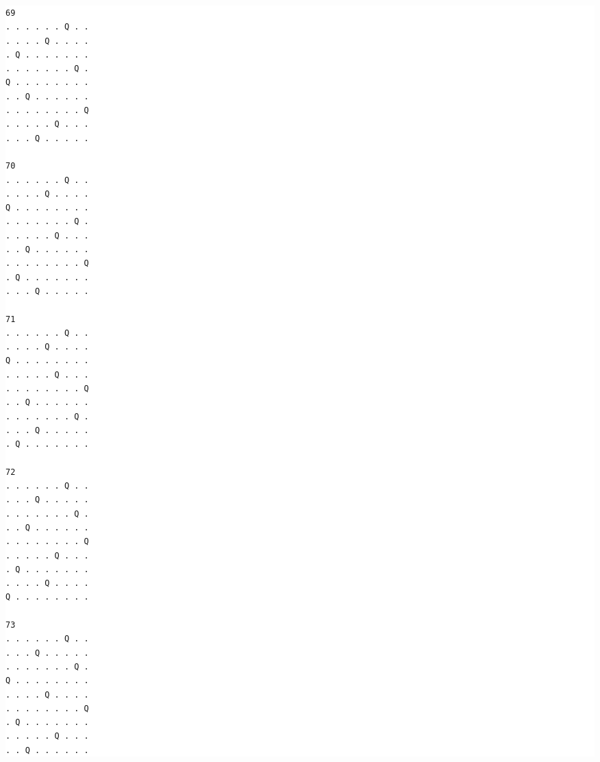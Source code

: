 	69
	. . . . . . Q . .
	. . . . Q . . . .
	. Q . . . . . . .
	. . . . . . . Q .
	Q . . . . . . . .
	. . Q . . . . . .
	. . . . . . . . Q
	. . . . . Q . . .
	. . . Q . . . . .

	70
	. . . . . . Q . .
	. . . . Q . . . .
	Q . . . . . . . .
	. . . . . . . Q .
	. . . . . Q . . .
	. . Q . . . . . .
	. . . . . . . . Q
	. Q . . . . . . .
	. . . Q . . . . .

	71
	. . . . . . Q . .
	. . . . Q . . . .
	Q . . . . . . . .
	. . . . . Q . . .
	. . . . . . . . Q
	. . Q . . . . . .
	. . . . . . . Q .
	. . . Q . . . . .
	. Q . . . . . . .

	72
	. . . . . . Q . .
	. . . Q . . . . .
	. . . . . . . Q .
	. . Q . . . . . .
	. . . . . . . . Q
	. . . . . Q . . .
	. Q . . . . . . .
	. . . . Q . . . .
	Q . . . . . . . .

	73
	. . . . . . Q . .
	. . . Q . . . . .
	. . . . . . . Q .
	Q . . . . . . . .
	. . . . Q . . . .
	. . . . . . . . Q
	. Q . . . . . . .
	. . . . . Q . . .
	. . Q . . . . . .
